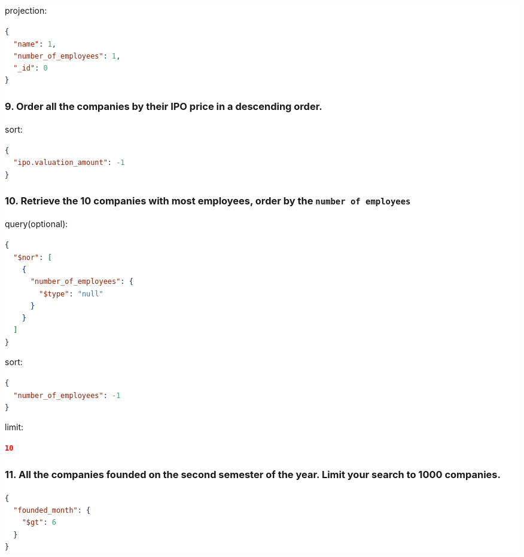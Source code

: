 projection:

```json
{
  "name": 1,
  "number_of_employees": 1,
  "_id": 0
}
```

### 9. Order all the companies by their IPO price in a descending order.

sort:

```json
{
  "ipo.valuation_amount": -1
}
```

### 10. Retrieve the 10 companies with most employees, order by the `number of employees`

query(optional):

```json
{
  "$nor": [
    {
      "number_of_employees": {
        "$type": "null"
      }
    }
  ]
}
```

sort:

```json
{
  "number_of_employees": -1
}
```

limit:

```json
10
```

### 11. All the companies founded on the second semester of the year. Limit your search to 1000 companies.

```json
{
  "founded_month": {
    "$gt": 6
  }
}
```
